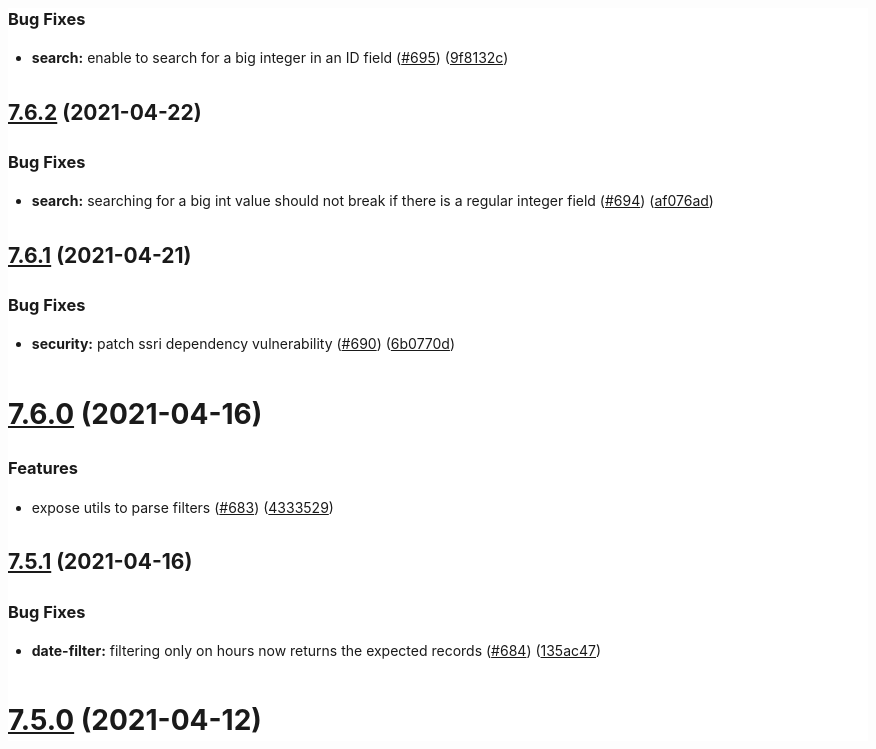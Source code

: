 
### Bug Fixes

* **search:** enable to search for a big integer in an ID field ([#695](https://github.com/ForestAdmin/forest-express-sequelize/issues/695)) ([9f8132c](https://github.com/ForestAdmin/forest-express-sequelize/commit/9f8132c3c920b4a29178fd35cf4dc56179cc8c8b))

## [7.6.2](https://github.com/ForestAdmin/forest-express-sequelize/compare/v7.6.1...v7.6.2) (2021-04-22)


### Bug Fixes

* **search:** searching for a big int value should not break if there is a regular integer field ([#694](https://github.com/ForestAdmin/forest-express-sequelize/issues/694)) ([af076ad](https://github.com/ForestAdmin/forest-express-sequelize/commit/af076ad208b0bfb9e186568b13ea488d0a2c545f))

## [7.6.1](https://github.com/ForestAdmin/forest-express-sequelize/compare/v7.6.0...v7.6.1) (2021-04-21)


### Bug Fixes

* **security:** patch ssri dependency vulnerability ([#690](https://github.com/ForestAdmin/forest-express-sequelize/issues/690)) ([6b0770d](https://github.com/ForestAdmin/forest-express-sequelize/commit/6b0770d91ffdecff0a78d5c623b3a28d40c17744))

# [7.6.0](https://github.com/ForestAdmin/forest-express-sequelize/compare/v7.5.1...v7.6.0) (2021-04-16)


### Features

* expose utils to parse filters ([#683](https://github.com/ForestAdmin/forest-express-sequelize/issues/683)) ([4333529](https://github.com/ForestAdmin/forest-express-sequelize/commit/4333529a64a172484ab307d587a633c472096d53))

## [7.5.1](https://github.com/ForestAdmin/forest-express-sequelize/compare/v7.5.0...v7.5.1) (2021-04-16)


### Bug Fixes

* **date-filter:** filtering only on hours now returns the expected records ([#684](https://github.com/ForestAdmin/forest-express-sequelize/issues/684)) ([135ac47](https://github.com/ForestAdmin/forest-express-sequelize/commit/135ac475188d7373b375667b909d092d06b9b68b))

# [7.5.0](https://github.com/ForestAdmin/forest-express-sequelize/compare/v7.4.0...v7.5.0) (2021-04-12)
